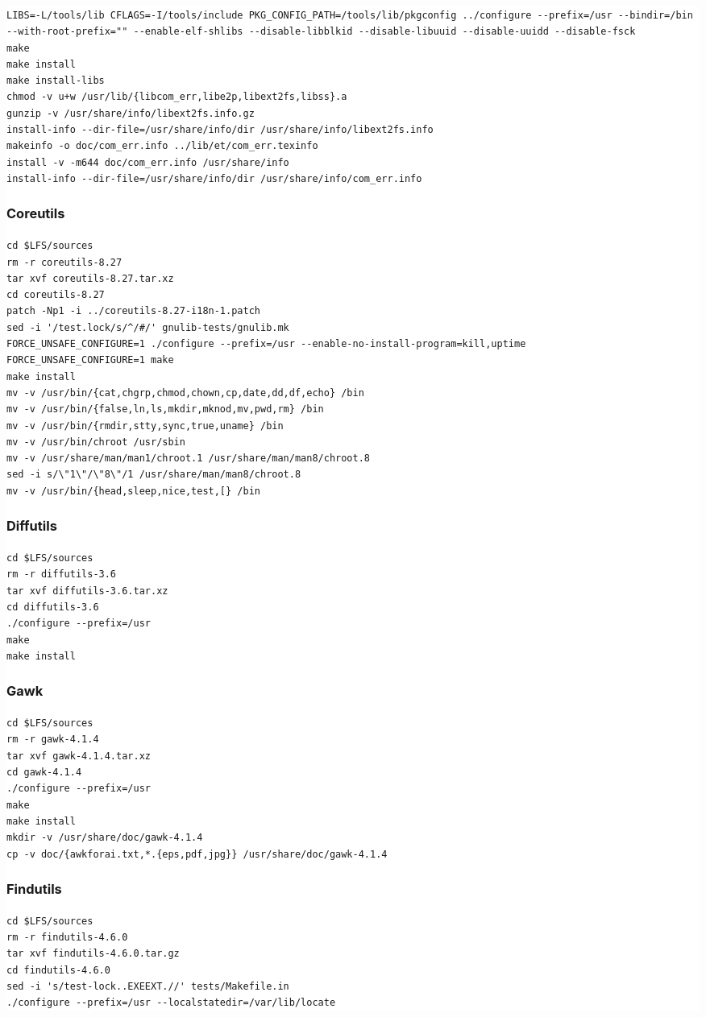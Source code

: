 ```
LIBS=-L/tools/lib CFLAGS=-I/tools/include PKG_CONFIG_PATH=/tools/lib/pkgconfig ../configure --prefix=/usr --bindir=/bin --with-root-prefix="" --enable-elf-shlibs --disable-libblkid --disable-libuuid --disable-uuidd --disable-fsck
make
make install
make install-libs
chmod -v u+w /usr/lib/{libcom_err,libe2p,libext2fs,libss}.a
gunzip -v /usr/share/info/libext2fs.info.gz
install-info --dir-file=/usr/share/info/dir /usr/share/info/libext2fs.info
makeinfo -o doc/com_err.info ../lib/et/com_err.texinfo
install -v -m644 doc/com_err.info /usr/share/info
install-info --dir-file=/usr/share/info/dir /usr/share/info/com_err.info
```
### Coreutils
```
cd $LFS/sources
rm -r coreutils-8.27
tar xvf coreutils-8.27.tar.xz
cd coreutils-8.27
patch -Np1 -i ../coreutils-8.27-i18n-1.patch
sed -i '/test.lock/s/^/#/' gnulib-tests/gnulib.mk
FORCE_UNSAFE_CONFIGURE=1 ./configure --prefix=/usr --enable-no-install-program=kill,uptime
FORCE_UNSAFE_CONFIGURE=1 make
make install
mv -v /usr/bin/{cat,chgrp,chmod,chown,cp,date,dd,df,echo} /bin
mv -v /usr/bin/{false,ln,ls,mkdir,mknod,mv,pwd,rm} /bin
mv -v /usr/bin/{rmdir,stty,sync,true,uname} /bin
mv -v /usr/bin/chroot /usr/sbin
mv -v /usr/share/man/man1/chroot.1 /usr/share/man/man8/chroot.8
sed -i s/\"1\"/\"8\"/1 /usr/share/man/man8/chroot.8
mv -v /usr/bin/{head,sleep,nice,test,[} /bin
```
### Diffutils
```
cd $LFS/sources
rm -r diffutils-3.6
tar xvf diffutils-3.6.tar.xz
cd diffutils-3.6
./configure --prefix=/usr
make
make install
```
### Gawk
```
cd $LFS/sources
rm -r gawk-4.1.4
tar xvf gawk-4.1.4.tar.xz
cd gawk-4.1.4
./configure --prefix=/usr
make
make install
mkdir -v /usr/share/doc/gawk-4.1.4
cp -v doc/{awkforai.txt,*.{eps,pdf,jpg}} /usr/share/doc/gawk-4.1.4
```
### Findutils
```
cd $LFS/sources
rm -r findutils-4.6.0
tar xvf findutils-4.6.0.tar.gz
cd findutils-4.6.0
sed -i 's/test-lock..EXEEXT.//' tests/Makefile.in
./configure --prefix=/usr --localstatedir=/var/lib/locate
```